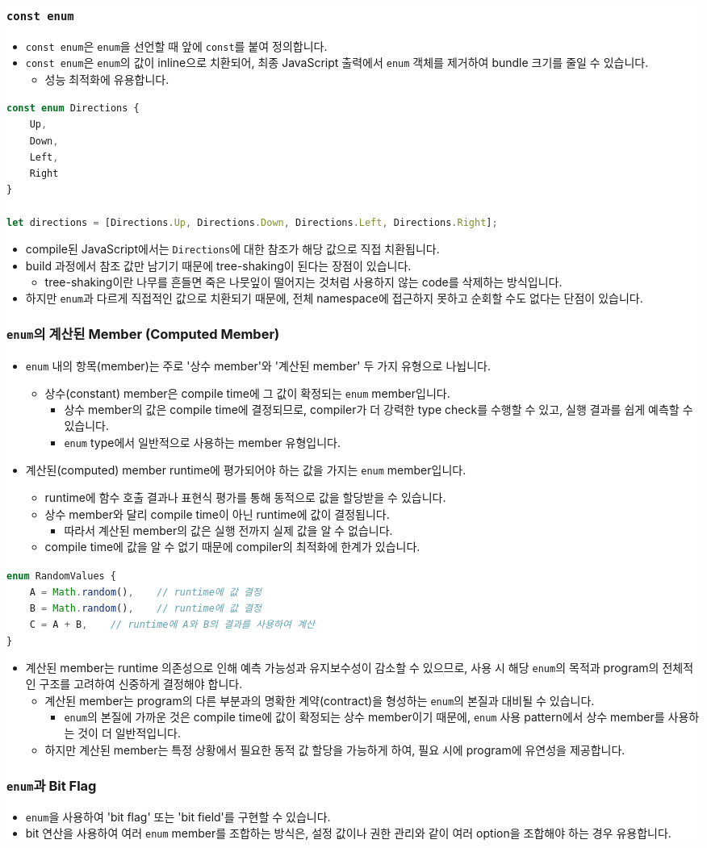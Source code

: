 
### `const enum`

- `const enum`은 `enum`을 선언할 때 앞에 `const`를 붙여 정의합니다.
- `const enum`은 `enum`의 값이 inline으로 치환되어, 최종 JavaScript 출력에서 `enum` 객체를 제거하여 bundle 크기를 줄일 수 있습니다.
    - 성능 최적화에 유용합니다.

```typescript
const enum Directions {
    Up,
    Down,
    Left,
    Right
}

let directions = [Directions.Up, Directions.Down, Directions.Left, Directions.Right];
```

- compile된 JavaScript에서는 `Directions`에 대한 참조가 해당 값으로 직접 치환됩니다.
- build 과정에서 참조 값만 남기기 때문에 tree-shaking이 된다는 장점이 있습니다.
    - tree-shaking이란 나무를 흔들면 죽은 나뭇잎이 떨어지는 것처럼 사용하지 않는 code를 삭제하는 방식입니다.
- 하지만 `enum`과 다르게 직접적인 값으로 치환되기 때문에, 전체 namespace에 접근하지 못하고 순회할 수도 없다는 단점이 있습니다.


### `enum`의 계산된 Member (Computed Member)

- `enum` 내의 항목(member)는 주로 '상수 member'와 '계산된 member' 두 가지 유형으로 나뉩니다.
    - 상수(constant) member은 compile time에 그 값이 확정되는 `enum` member입니다.
        - 상수 member의 값은 compile time에 결정되므로, compiler가 더 강력한 type check를 수행할 수 있고, 실행 결과를 쉽게 예측할 수 있습니다.
        - `enum` type에서 일반적으로 사용하는 member 유형입니다.

- 계산된(computed) member runtime에 평가되어야 하는 값을 가지는 `enum` member입니다.
    - runtime에 함수 호출 결과나 표현식 평가를 통해 동적으로 값을 할당받을 수 있습니다.
    - 상수 member와 달리 compile time이 아닌 runtime에 값이 결정됩니다.
        - 따라서 계산된 member의 값은 실행 전까지 실제 값을 알 수 없습니다.
    - compile time에 값을 알 수 없기 때문에 compiler의 최적화에 한계가 있습니다.

```typescript
enum RandomValues {
    A = Math.random(),    // runtime에 값 결정
    B = Math.random(),    // runtime에 값 결정
    C = A + B,    // runtime에 A와 B의 결과를 사용하여 계산
}
```

- 계산된 member는 runtime 의존성으로 인해 예측 가능성과 유지보수성이 감소할 수 있으므로, 사용 시 해당 `enum`의 목적과 program의 전체적인 구조를 고려하여 신중하게 결정해야 합니다.
    - 계산된 member는 program의 다른 부분과의 명확한 계약(contract)을 형성하는 `enum`의 본질과 대비될 수 있습니다.
        - `enum`의 본질에 가까운 것은 compile time에 값이 확정되는 상수 member이기 때문에, `enum` 사용 pattern에서 상수 member를 사용하는 것이 더 일반적입니다.
    - 하지만 계산된 member는 특정 상황에서 필요한 동적 값 할당을 가능하게 하여, 필요 시에 program에 유연성을 제공합니다.


### `enum`과 Bit Flag

- `enum`을 사용하여 'bit flag' 또는 'bit field'를 구현할 수 있습니다.
- bit 연산을 사용하여 여러 `enum` member를 조합하는 방식은, 설정 값이나 권한 관리와 같이 여러 option을 조합해야 하는 경우 유용합니다.
